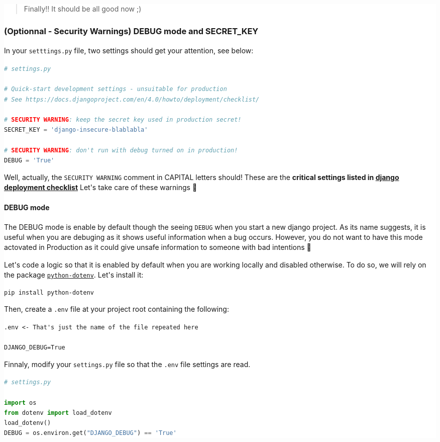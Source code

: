 > Finally!! It should be all good now ;)

### (Optionnal - Security Warnings) DEBUG mode and SECRET_KEY

In your `setttings.py` file, two settings should get your attention, see below:

```python
# settings.py

# Quick-start development settings - unsuitable for production
# See https://docs.djangoproject.com/en/4.0/howto/deployment/checklist/

# SECURITY WARNING: keep the secret key used in production secret!
SECRET_KEY = 'django-insecure-blablabla'

# SECURITY WARNING: don't run with debug turned on in production!
DEBUG = 'True'
```

Well, actually, the `SECURITY WARNING` comment in CAPITAL letters should! These are the **critical settings listed in [django deployment checklist](https://docs.djangoproject.com/en/4.0/howto/deployment/checklist/#critical-settings)** Let's take care of these warnings 💪

#### DEBUG mode

The DEBUG mode is enable by default though the seeing `DEBUG` when you start a new django project. 
As its name  suggests, it is useful when you are debuging as it shows useful information when a bug occurs. 
However, you do not want to have this mode actovated in Production as it could give unsafe information to 
someone with bad intentions 👿

Let's code a logic so that it is enabled by default when you are working locally and disabled otherwise. 
To do so, we will rely on the package [`python-dotenv`](https://pypi.org/project/python-dotenv/). Let's install it:

```shell
pip install python-dotenv
```

Then, create a `.env` file at your project root containing the following:

```text
.env <- That's just the name of the file repeated here

DJANGO_DEBUG=True
```

Finnaly, modify your `settings.py` file so that the `.env` file settings are read.

```python
# settings.py

import os
from dotenv import load_dotenv
load_dotenv()
DEBUG = os.environ.get("DJANGO_DEBUG") == 'True'
```
